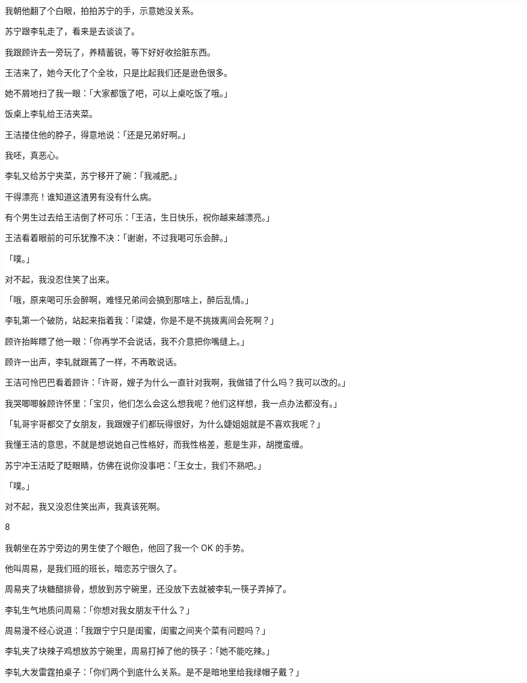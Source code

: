 我朝他翻了个白眼，拍拍苏宁的手，示意她没关系。

苏宁跟李轧走了，看来是去谈谈了。

我跟顾许去一旁玩了，养精蓄锐，等下好好收拾脏东西。

王洁来了，她今天化了个全妆，只是比起我们还是逊色很多。

她不屑地扫了我一眼：「大家都饿了吧，可以上桌吃饭了哦。」

饭桌上李轧给王洁夹菜。

王洁搂住他的脖子，得意地说：「还是兄弟好啊。」

我呸，真恶心。

李轧又给苏宁夹菜，苏宁移开了碗：「我减肥。」

干得漂亮！谁知道这渣男有没有什么病。

有个男生过去给王洁倒了杯可乐：「王洁，生日快乐，祝你越来越漂亮。」

王洁看着眼前的可乐犹豫不决：「谢谢，不过我喝可乐会醉。」

「噗。」

对不起，我没忍住笑了出来。

「哦，原来喝可乐会醉啊，难怪兄弟间会搞到那啥上，醉后乱情。」

李轧第一个破防，站起来指着我：「梁婕，你是不是不挑拨离间会死啊？」

顾许抬眸瞟了他一眼：「你再学不会说话，我不介意把你嘴缝上。」

顾许一出声，李轧就跟蔫了一样，不再敢说话。

王洁可怜巴巴看着顾许：「许哥，嫂子为什么一直针对我啊，我做错了什么吗？我可以改的。」

我哭唧唧躲顾许怀里：「宝贝，他们怎么会这么想我呢？他们这样想，我一点办法都没有。」

「轧哥宇哥都交了女朋友，我跟嫂子们都玩得很好，为什么婕姐姐就是不喜欢我呢？」

我懂王洁的意思，不就是想说她自己性格好，而我性格差，惹是生非，胡搅蛮缠。

苏宁冲王洁眨了眨眼睛，仿佛在说你没事吧：「王女士，我们不熟吧。」

「噗。」

对不起，我又没忍住笑出声，我真该死啊。

8

我朝坐在苏宁旁边的男生使了个眼色，他回了我一个 OK 的手势。

他叫周易，是我们班的班长，暗恋苏宁很久了。

周易夹了块糖醋排骨，想放到苏宁碗里，还没放下去就被李轧一筷子弄掉了。

李轧生气地质问周易：「你想对我女朋友干什么？」

周易漫不经心说道：「我跟宁宁只是闺蜜，闺蜜之间夹个菜有问题吗？」

李轧夹了块辣子鸡想放苏宁碗里，周易打掉了他的筷子：「她不能吃辣。」

李轧大发雷霆拍桌子：「你们两个到底什么关系。是不是暗地里给我绿帽子戴？」

